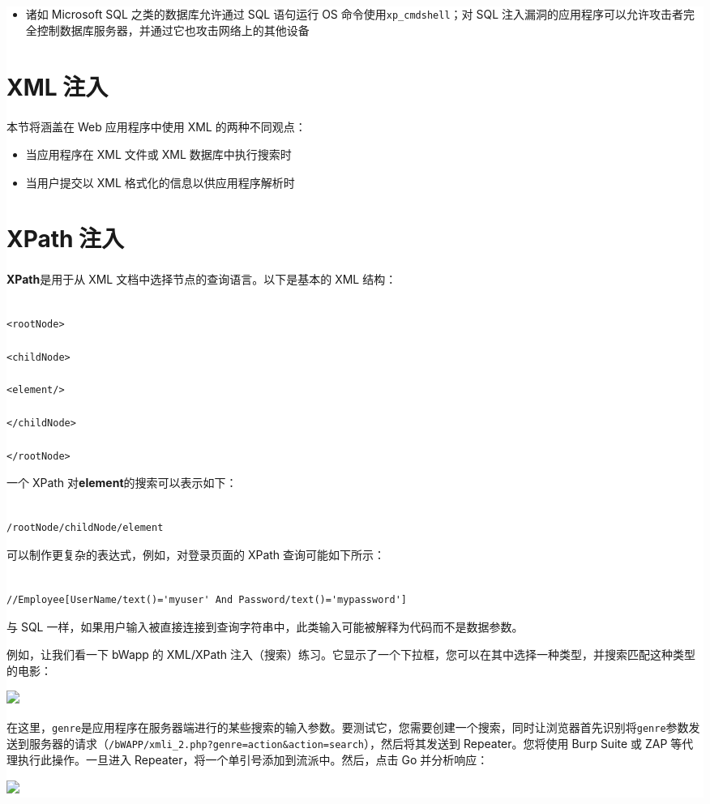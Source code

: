 +   诸如 Microsoft SQL 之类的数据库允许通过 SQL 语句运行 OS 命令使用`xp_cmdshell`；对 SQL 注入漏洞的应用程序可以允许攻击者完全控制数据库服务器，并通过它也攻击网络上的其他设备

# XML 注入

本节将涵盖在 Web 应用程序中使用 XML 的两种不同观点：

+   当应用程序在 XML 文件或 XML 数据库中执行搜索时

+   当用户提交以 XML 格式化的信息以供应用程序解析时

# XPath 注入

**XPath**是用于从 XML 文档中选择节点的查询语言。以下是基本的 XML 结构：

```

<rootNode>

<childNode>

<element/>

</childNode>

</rootNode>

```

一个 XPath 对**element**的搜索可以表示如下：

```

/rootNode/childNode/element

```

可以制作更复杂的表达式，例如，对登录页面的 XPath 查询可能如下所示：

```

//Employee[UserName/text()='myuser' And Password/text()='mypassword']

```

与 SQL 一样，如果用户输入被直接连接到查询字符串中，此类输入可能被解释为代码而不是数据参数。

例如，让我们看一下 bWapp 的 XML/XPath 注入（搜索）练习。它显示了一个下拉框，您可以在其中选择一种类型，并搜索匹配这种类型的电影：

![](https://github.com/OpenDocCN/freelearn-kali-zh/raw/master/docs/web-pentest-kali-3e/img/00155.jpeg)

在这里，`genre`是应用程序在服务器端进行的某些搜索的输入参数。要测试它，您需要创建一个搜索，同时让浏览器首先识别将`genre`参数发送到服务器的请求（`/bWAPP/xmli_2.php?genre=action&action=search`），然后将其发送到 Repeater。您将使用 Burp Suite 或 ZAP 等代理执行此操作。一旦进入 Repeater，将一个单引号添加到流派中。然后，点击 Go 并分析响应：

![](https://github.com/OpenDocCN/freelearn-kali-zh/raw/master/docs/web-pentest-kali-3e/img/00156.jpeg)

